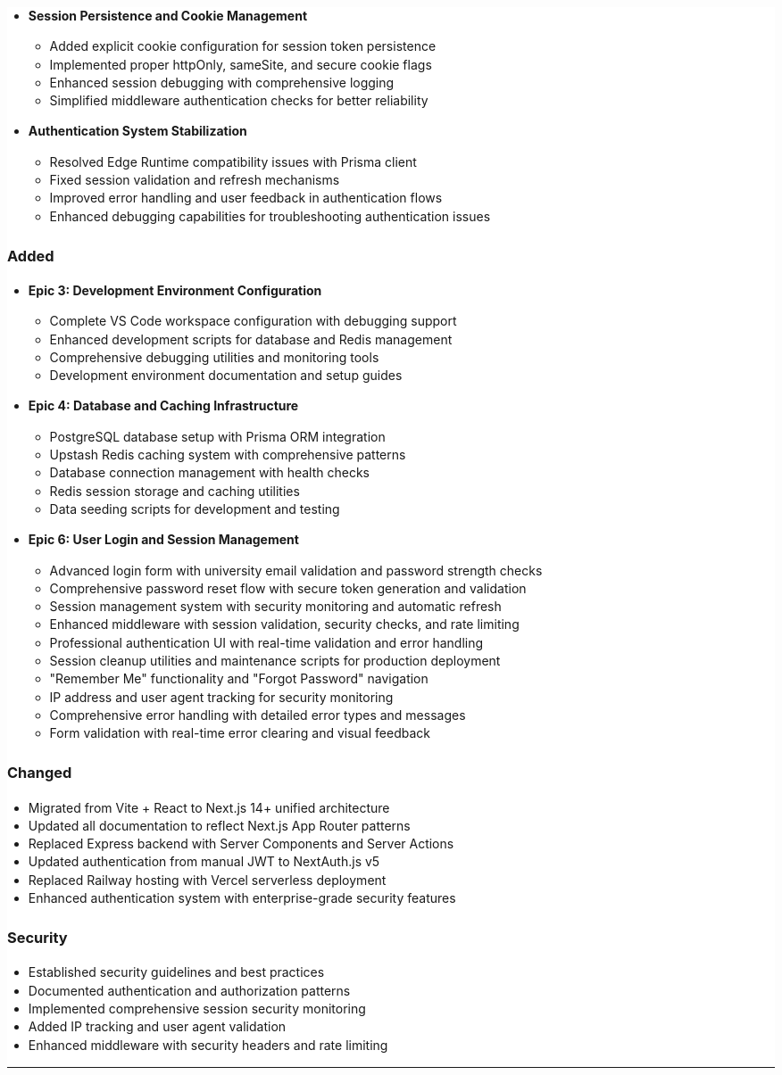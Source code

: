 - **Session Persistence and Cookie Management**
  - Added explicit cookie configuration for session token persistence
  - Implemented proper httpOnly, sameSite, and secure cookie flags
  - Enhanced session debugging with comprehensive logging
  - Simplified middleware authentication checks for better reliability

- **Authentication System Stabilization**
  - Resolved Edge Runtime compatibility issues with Prisma client
  - Fixed session validation and refresh mechanisms
  - Improved error handling and user feedback in authentication flows
  - Enhanced debugging capabilities for troubleshooting authentication issues

### Added

- **Epic 3: Development Environment Configuration**
  - Complete VS Code workspace configuration with debugging support
  - Enhanced development scripts for database and Redis management
  - Comprehensive debugging utilities and monitoring tools
  - Development environment documentation and setup guides

- **Epic 4: Database and Caching Infrastructure**
  - PostgreSQL database setup with Prisma ORM integration
  - Upstash Redis caching system with comprehensive patterns
  - Database connection management with health checks
  - Redis session storage and caching utilities
  - Data seeding scripts for development and testing

- **Epic 6: User Login and Session Management**
  - Advanced login form with university email validation and password strength checks
  - Comprehensive password reset flow with secure token generation and validation
  - Session management system with security monitoring and automatic refresh
  - Enhanced middleware with session validation, security checks, and rate limiting
  - Professional authentication UI with real-time validation and error handling
  - Session cleanup utilities and maintenance scripts for production deployment
  - "Remember Me" functionality and "Forgot Password" navigation
  - IP address and user agent tracking for security monitoring
  - Comprehensive error handling with detailed error types and messages
  - Form validation with real-time error clearing and visual feedback

### Changed

- Migrated from Vite + React to Next.js 14+ unified architecture
- Updated all documentation to reflect Next.js App Router patterns
- Replaced Express backend with Server Components and Server Actions
- Updated authentication from manual JWT to NextAuth.js v5
- Replaced Railway hosting with Vercel serverless deployment
- Enhanced authentication system with enterprise-grade security features

### Security

- Established security guidelines and best practices
- Documented authentication and authorization patterns
- Implemented comprehensive session security monitoring
- Added IP tracking and user agent validation
- Enhanced middleware with security headers and rate limiting

---